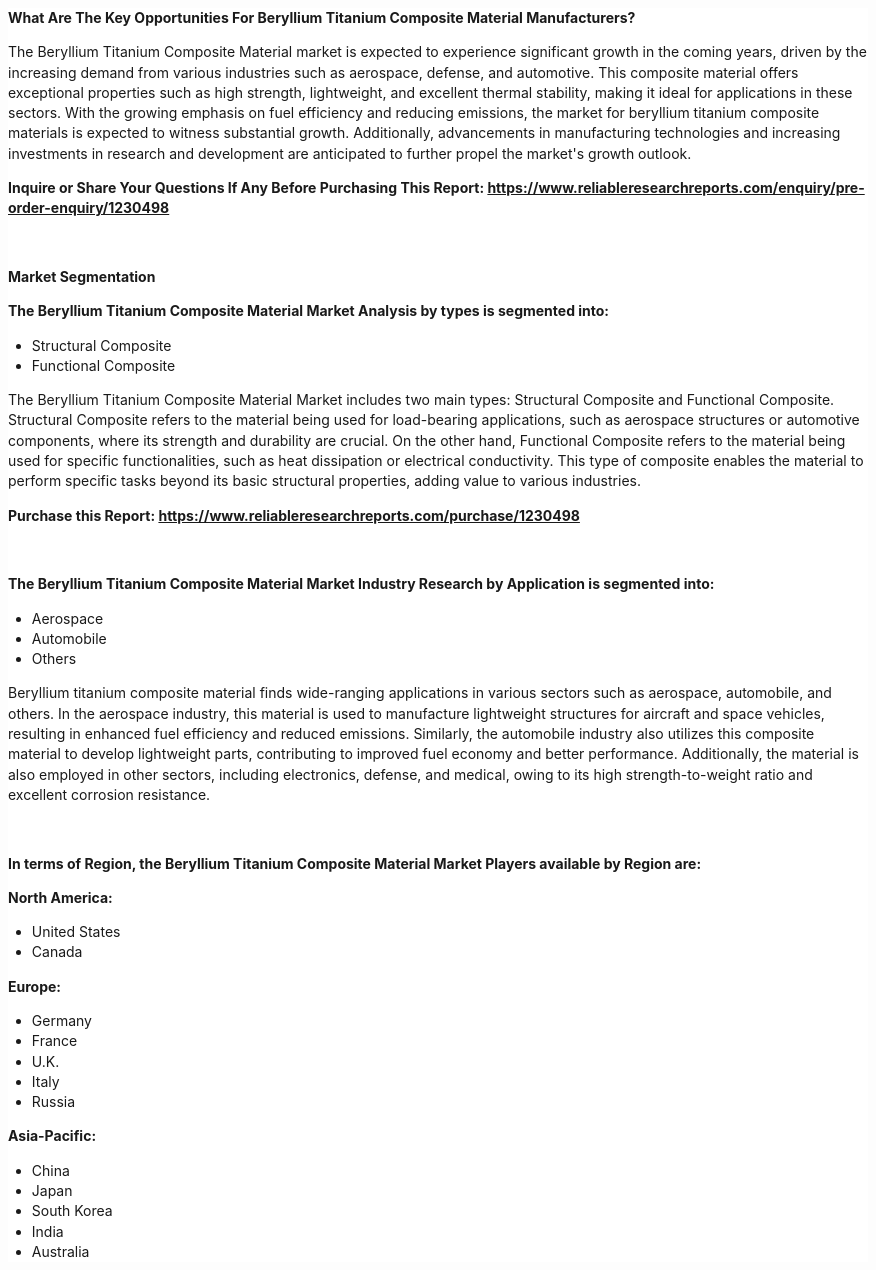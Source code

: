 <p><strong>What Are The Key Opportunities For Beryllium Titanium Composite Material Manufacturers?</strong></p>
<p><p>The Beryllium Titanium Composite Material market is expected to experience significant growth in the coming years, driven by the increasing demand from various industries such as aerospace, defense, and automotive. This composite material offers exceptional properties such as high strength, lightweight, and excellent thermal stability, making it ideal for applications in these sectors. With the growing emphasis on fuel efficiency and reducing emissions, the market for beryllium titanium composite materials is expected to witness substantial growth. Additionally, advancements in manufacturing technologies and increasing investments in research and development are anticipated to further propel the market's growth outlook.</p></p>
<p><strong>Inquire or Share Your Questions If Any Before Purchasing This Report: <a href="https://www.reliableresearchreports.com/enquiry/pre-order-enquiry/1230498">https://www.reliableresearchreports.com/enquiry/pre-order-enquiry/1230498</a></strong></p>
<p>&nbsp;</p>
<p><strong>Market Segmentation</strong></p>
<p><strong>The Beryllium Titanium Composite Material Market Analysis by types is segmented into:</strong></p>
<p><ul><li>Structural Composite</li><li>Functional Composite</li></ul></p>
<p><p>The Beryllium Titanium Composite Material Market includes two main types: Structural Composite and Functional Composite. Structural Composite refers to the material being used for load-bearing applications, such as aerospace structures or automotive components, where its strength and durability are crucial. On the other hand, Functional Composite refers to the material being used for specific functionalities, such as heat dissipation or electrical conductivity. This type of composite enables the material to perform specific tasks beyond its basic structural properties, adding value to various industries.</p></p>
<p><strong>Purchase this Report:&nbsp;<a href="https://www.reliableresearchreports.com/purchase/1230498">https://www.reliableresearchreports.com/purchase/1230498</a></strong></p>
<p>&nbsp;</p>
<p><strong>The Beryllium Titanium Composite Material Market Industry Research by Application is segmented into:</strong></p>
<p><ul><li>Aerospace</li><li>Automobile</li><li>Others</li></ul></p>
<p><p>Beryllium titanium composite material finds wide-ranging applications in various sectors such as aerospace, automobile, and others. In the aerospace industry, this material is used to manufacture lightweight structures for aircraft and space vehicles, resulting in enhanced fuel efficiency and reduced emissions. Similarly, the automobile industry also utilizes this composite material to develop lightweight parts, contributing to improved fuel economy and better performance. Additionally, the material is also employed in other sectors, including electronics, defense, and medical, owing to its high strength-to-weight ratio and excellent corrosion resistance.</p></p>
<p>&nbsp;</p>
<p><strong>In terms of Region, the Beryllium Titanium Composite Material Market Players available by Region are:</strong></p>
<p>
    <p> <strong> North America: </strong>
        <ul>
            <li>United States</li>
            <li>Canada</li>
        </ul>
        </p> 
    <p> <strong> Europe: </strong>
        <ul>
            <li>Germany</li>
            <li>France</li>
            <li>U.K.</li>
            <li>Italy</li>
            <li>Russia</li>
        </ul>
        </p> 
    <p> <strong> Asia-Pacific: </strong>
        <ul>
            <li>China</li>
            <li>Japan</li>
            <li>South Korea</li>
            <li>India</li>
            <li>Australia</li>